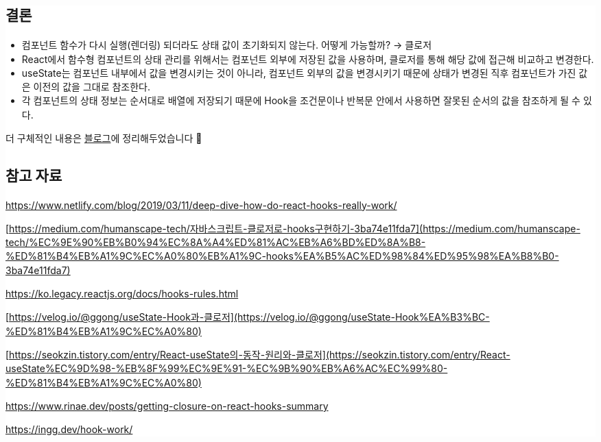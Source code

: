 ## 결론

-   컴포넌트 함수가 다시 실행(렌더링) 되더라도 상태 값이 초기화되지 않는다. 어떻게 가능할까? → 클로저
-   React에서 함수형 컴포넌트의 상태 관리를 위해서는 컴포넌트 외부에 저장된 값을 사용하며, 클로저를 통해 해당 값에 접근해 비교하고 변경한다.
-   useState는 컴포넌트 내부에서 값을 변경시키는 것이 아니라, 컴포넌트 외부의 값을 변경시키기 때문에 상태가 변경된 직후 컴포넌트가 가진 값은 이전의 값을 그대로 참조한다.
-   각 컴포넌트의 상태 정보는 순서대로 배열에 저장되기 때문에 Hook을 조건문이나 반복문 안에서 사용하면 잘못된 순서의 값을 참조하게 될 수 있다.

더 구체적인 내용은 [블로그](https://velog.io/@hyewon_kkang/%EC%9E%90%EB%B0%94%EC%8A%A4%ED%81%AC%EB%A6%BD%ED%8A%B8-Closure%EC%99%80-React-Hooks-%EC%82%AC%EC%9D%B4%EC%9D%98-%EA%B4%80%EA%B3%84-aixsw5xf)에 정리해두었습니다 🐣

## 참고 자료

https://www.netlify.com/blog/2019/03/11/deep-dive-how-do-react-hooks-really-work/

[https://medium.com/humanscape-tech/자바스크립트-클로저로-hooks구현하기-3ba74e11fda7](https://medium.com/humanscape-tech/%EC%9E%90%EB%B0%94%EC%8A%A4%ED%81%AC%EB%A6%BD%ED%8A%B8-%ED%81%B4%EB%A1%9C%EC%A0%80%EB%A1%9C-hooks%EA%B5%AC%ED%98%84%ED%95%98%EA%B8%B0-3ba74e11fda7)

https://ko.legacy.reactjs.org/docs/hooks-rules.html

[https://velog.io/@ggong/useState-Hook과-클로저](https://velog.io/@ggong/useState-Hook%EA%B3%BC-%ED%81%B4%EB%A1%9C%EC%A0%80)

[https://seokzin.tistory.com/entry/React-useState의-동작-원리와-클로저](https://seokzin.tistory.com/entry/React-useState%EC%9D%98-%EB%8F%99%EC%9E%91-%EC%9B%90%EB%A6%AC%EC%99%80-%ED%81%B4%EB%A1%9C%EC%A0%80)

https://www.rinae.dev/posts/getting-closure-on-react-hooks-summary

https://ingg.dev/hook-work/
